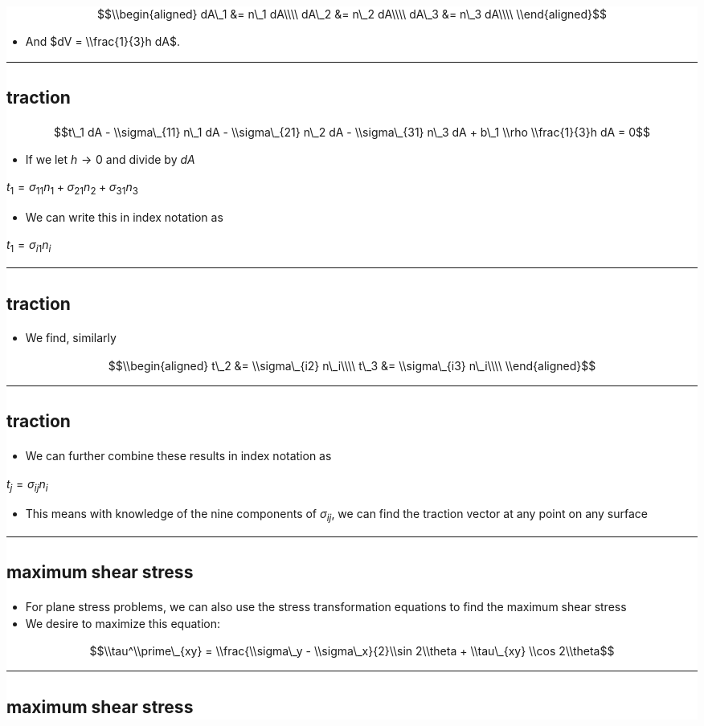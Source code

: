 $$\\begin{aligned}
	dA\_1 &= n\_1 dA\\\\
	dA\_2 &= n\_2 dA\\\\
	dA\_3 &= n\_3 dA\\\\
\\end{aligned}$$

-   And $dV = \\frac{1}{3}h dA$.

----
## traction

$$t\_1 dA - \\sigma\_{11} n\_1 dA - \\sigma\_{21} n\_2 dA - \\sigma\_{31} n\_3 dA + b\_1 \\rho \\frac{1}{3}h dA = 0$$

-   If we let *h* → 0 and divide by *dA*

_t_<sub>1</sub> = *σ*<sub>11</sub>*n*<sub>1</sub> + *σ*<sub>21</sub>*n*<sub>2</sub> + *σ*<sub>31</sub>*n*<sub>3</sub>

-   We can write this in index notation as

_t_<sub>1</sub> = *σ*<sub>*i*1</sub>*n*<sub>*i*</sub>

----
## traction

-   We find, similarly

$$\\begin{aligned}
	t\_2 &= \\sigma\_{i2} n\_i\\\\
	t\_3 &= \\sigma\_{i3} n\_i\\\\
\\end{aligned}$$

----
## traction

-   We can further combine these results in index notation as

_t_<sub>*j*</sub> = *σ*<sub>*ij*</sub>*n*<sub>*i*</sub>

-   This means with knowledge of the nine components of *σ*<sub>*ij*</sub>, we can find the traction vector at any point on any surface

----
## maximum shear stress

-   For plane stress problems, we can also use the stress transformation equations to find the maximum shear stress
-   We desire to maximize this equation:

$$\\tau^\\prime\_{xy} = \\frac{\\sigma\_y - \\sigma\_x}{2}\\sin 2\\theta + \\tau\_{xy} \\cos 2\\theta$$

----
## maximum shear stress
